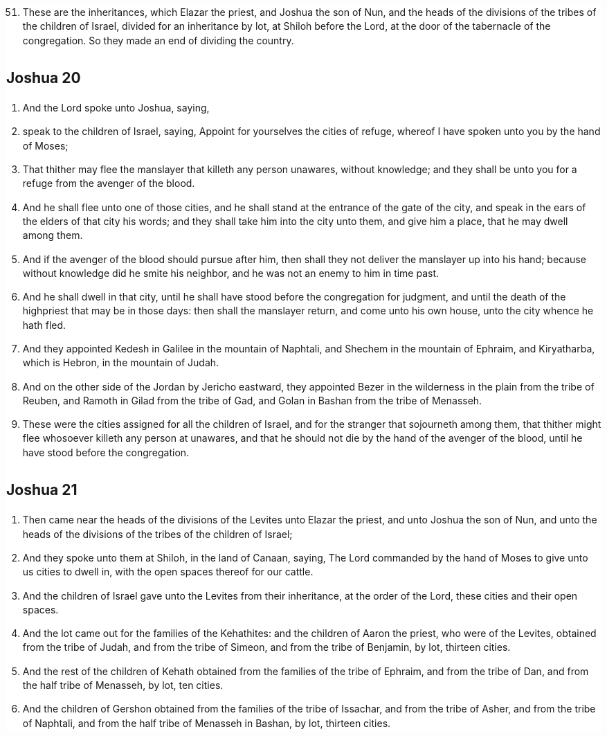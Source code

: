 51. These are the inheritances, which Elazar the priest, and Joshua the son of Nun, and the heads of the divisions of the tribes of the children of Israel, divided for an inheritance by lot, at Shiloh before the Lord, at the door of the tabernacle of the congregation. So they made an end of dividing the country.

## Joshua 20

1. And the Lord spoke unto Joshua, saying,

2. speak to the children of Israel, saying, Appoint for yourselves the cities of refuge, whereof I have spoken unto you by the hand of Moses;

3. That thither may flee the manslayer that killeth any person unawares, without knowledge; and they shall be unto you for a refuge from the avenger of the blood.

4. And he shall flee unto one of those cities, and he shall stand at the entrance of the gate of the city, and speak in the ears of the elders of that city his words; and they shall take him into the city unto them, and give him a place, that he may dwell among them.

5. And if the avenger of the blood should pursue after him, then shall they not deliver the manslayer up into his hand; because without knowledge did he smite his neighbor, and he was not an enemy to him in time past.

6. And he shall dwell in that city, until he shall have stood before the congregation for judgment, and until the death of the highpriest that may be in those days: then shall the manslayer return, and come unto his own house, unto the city whence he hath fled.

7. And they appointed Kedesh in Galilee in the mountain of Naphtali, and Shechem in the mountain of Ephraim, and Kiryatharba, which is Hebron, in the mountain of Judah.

8. And on the other side of the Jordan by Jericho eastward, they appointed Bezer in the wilderness in the plain from the tribe of Reuben, and Ramoth in Gilad from the tribe of Gad, and Golan in Bashan from the tribe of Menasseh.

9. These were the cities assigned for all the children of Israel, and for the stranger that sojourneth among them, that thither might flee whosoever killeth any person at unawares, and that he should not die by the hand of the avenger of the blood, until he have stood before the congregation.

## Joshua 21

1. Then came near the heads of the divisions of the Levites unto Elazar the priest, and unto Joshua the son of Nun, and unto the heads of the divisions of the tribes of the children of Israel;

2. And they spoke unto them at Shiloh, in the land of Canaan, saying, The Lord commanded by the hand of Moses to give unto us cities to dwell in, with the open spaces thereof for our cattle.

3. And the children of Israel gave unto the Levites from their inheritance, at the order of the Lord, these cities and their open spaces.

4. And the lot came out for the families of the Kehathites: and the children of Aaron the priest, who were of the Levites, obtained from the tribe of Judah, and from the tribe of Simeon, and from the tribe of Benjamin, by lot, thirteen cities.

5. And the rest of the children of Kehath obtained from the families of the tribe of Ephraim, and from the tribe of Dan, and from the half tribe of Menasseh, by lot, ten cities.

6. And the children of Gershon obtained from the families of the tribe of Issachar, and from the tribe of Asher, and from the tribe of Naphtali, and from the half tribe of Menasseh in Bashan, by lot, thirteen cities.
